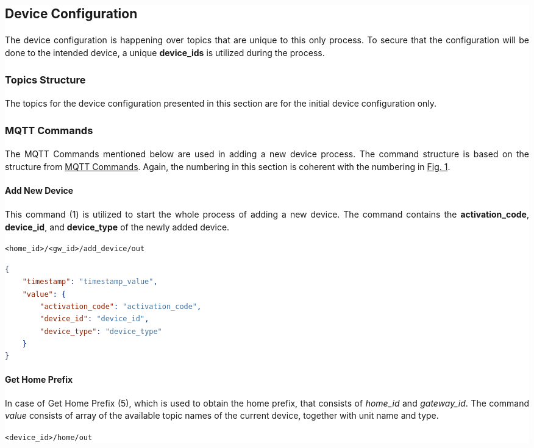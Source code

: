 
## Device Configuration
<p align="justify">
The device configuration is happening over topics that are unique to this only process. To secure that the configuration will be done to the intended device, a unique <strong>device_ids</strong> is utilized during the process. 
</p>

### Topics Structure
<p align="justify">
The topics for the device configuration presented in this section are for the initial device configuration only.
</p>

### MQTT Commands
<p align="justify">
The MQTT Commands mentioned below are used in adding a new device process. The command structure is based on the structure from <a href="./mqtt2go-commands#mqtt_commands">MQTT Commands</a>. Again, the numbering in this section is coherent with the numbering in <a href="#add-devices-fig">Fig. 1</a>.
</p>

#### Add New Device
<p align="justify">
This command (1) is utilized to start the whole process of adding a new device. The command contains the <strong>activation_code</strong>, <strong>device_id</strong>, and <strong>device_type</strong> of the newly added device.
</p>

```
<home_id>/<gw_id>/add_device/out
```

```json
{
	"timestamp": "timestamp_value",
	"value": {
		"activation_code": "activation_code",
		"device_id": "device_id",
		"device_type": "device_type"
	}
}
```

#### Get Home Prefix
<p align="justify">
In case of Get Home Prefix (5), which is used to obtain the home prefix, that consists of <em>home_id</em> and <em>gateway_id</em>. The command <i>value</i> consists of array of the available topic names of the current device, together with unit name and type.
</p>

```
<device_id>/home/out
```
